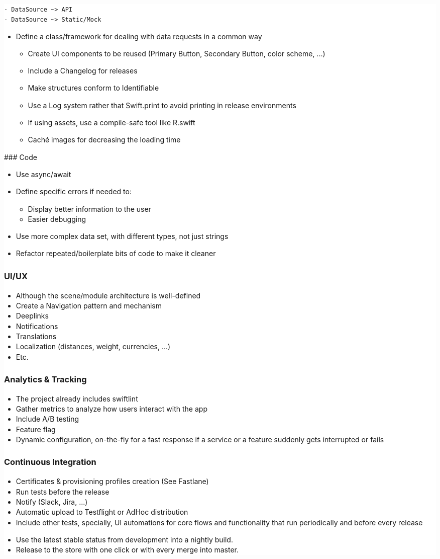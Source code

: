 	- DataSource ~> API
	- DataSource ~> Static/Mock
        
- Define a class/framework for dealing with data requests in a common way
   
	- Create UI components to be reused (Primary Button, Secondary Button, color scheme, ...)
   
   - Include a Changelog for releases
   
   - Make structures conform to Identifiable
   
   - Use a Log system rather that Swift.print to avoid printing in release environments
   
   - If using assets, use a compile-safe tool like R.swift
   
   - Caché images for decreasing the loading time
 
### Code

- Use async/await

- Define specific errors if needed to:

   - Display better information to the user
   - Easier debugging
   
- Use more complex data set, with different types, not just strings
   
- Refactor repeated/boilerplate bits of code to make it cleaner
 
### UI/UX

- Although the scene/module architecture is well-defined
- Create a Navigation pattern and mechanism
- Deeplinks
- Notifications
- Translations
- Localization (distances, weight, currencies, ...)
- Etc.
    
### Analytics & Tracking
- The project already includes swiftlint
- Gather metrics to analyze how users interact with the app
- Include A/B testing
- Feature flag
- Dynamic configuration, on-the-fly for a fast response if a service or a feature suddenly gets interrupted or fails
 
### Continuous Integration

- Certificates & provisioning profiles creation (See Fastlane)
- Run tests before the release
- Notify (Slack, Jira, ...)
- Automatic upload to Testflight or AdHoc distribution
- Include other tests, specially, UI automations for core flows and functionality that run periodically and before every release
* Use the latest stable status from development into a nightly build.
* Release to the store with one click or with every merge into master.  
